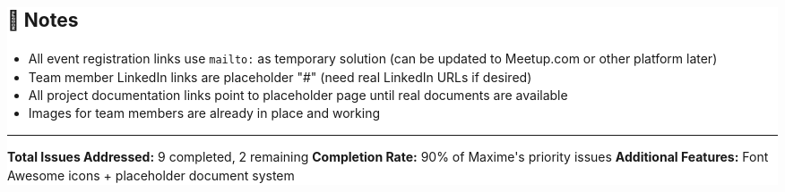 
## 📝 Notes

- All event registration links use `mailto:` as temporary solution (can be updated to Meetup.com or other platform later)
- Team member LinkedIn links are placeholder "#" (need real LinkedIn URLs if desired)
- All project documentation links point to placeholder page until real documents are available
- Images for team members are already in place and working

---

**Total Issues Addressed:** 9 completed, 2 remaining
**Completion Rate:** 90% of Maxime's priority issues
**Additional Features:** Font Awesome icons + placeholder document system
